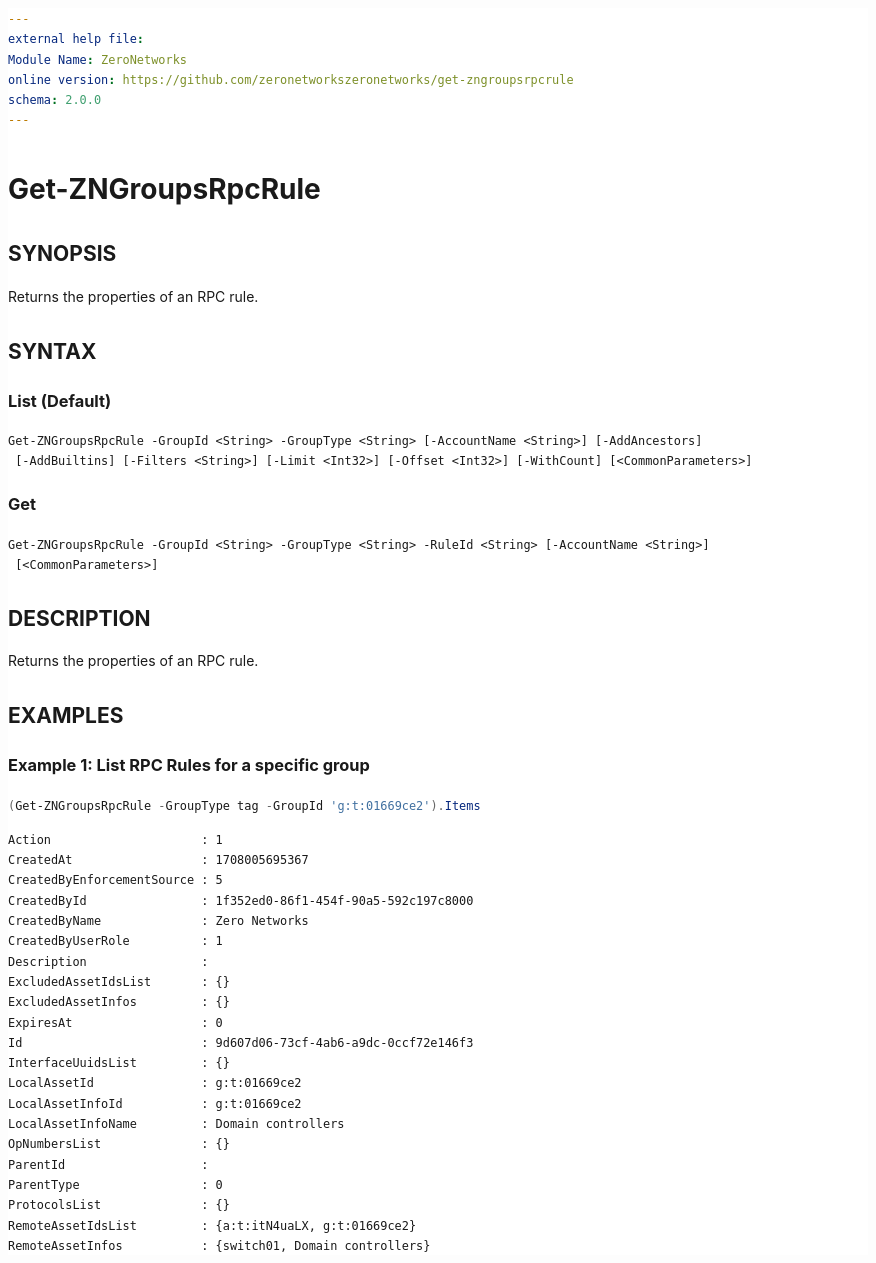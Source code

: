 ```yaml
---
external help file:
Module Name: ZeroNetworks
online version: https://github.com/zeronetworkszeronetworks/get-zngroupsrpcrule
schema: 2.0.0
---
```


# Get-ZNGroupsRpcRule

## SYNOPSIS
Returns the properties of an RPC rule.

## SYNTAX

### List (Default)
```
Get-ZNGroupsRpcRule -GroupId <String> -GroupType <String> [-AccountName <String>] [-AddAncestors]
 [-AddBuiltins] [-Filters <String>] [-Limit <Int32>] [-Offset <Int32>] [-WithCount] [<CommonParameters>]
```

### Get
```
Get-ZNGroupsRpcRule -GroupId <String> -GroupType <String> -RuleId <String> [-AccountName <String>]
 [<CommonParameters>]
```

## DESCRIPTION
Returns the properties of an RPC rule.

## EXAMPLES

### Example 1: List RPC Rules for a specific group
```powershell
(Get-ZNGroupsRpcRule -GroupType tag -GroupId 'g:t:01669ce2').Items
```

```output
Action                     : 1
CreatedAt                  : 1708005695367
CreatedByEnforcementSource : 5
CreatedById                : 1f352ed0-86f1-454f-90a5-592c197c8000
CreatedByName              : Zero Networks
CreatedByUserRole          : 1
Description                : 
ExcludedAssetIdsList       : {}
ExcludedAssetInfos         : {}
ExpiresAt                  : 0
Id                         : 9d607d06-73cf-4ab6-a9dc-0ccf72e146f3
InterfaceUuidsList         : {}
LocalAssetId               : g:t:01669ce2
LocalAssetInfoId           : g:t:01669ce2
LocalAssetInfoName         : Domain controllers
OpNumbersList              : {}
ParentId                   : 
ParentType                 : 0
ProtocolsList              : {}
RemoteAssetIdsList         : {a:t:itN4uaLX, g:t:01669ce2}
RemoteAssetInfos           : {switch01, Domain controllers}
```